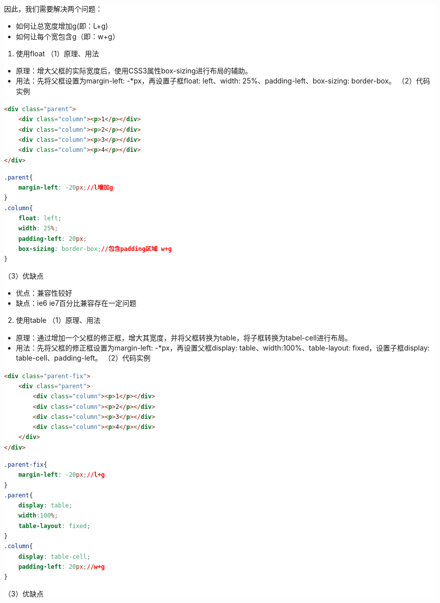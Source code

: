 因此，我们需要解决两个问题：

- 如何让总宽度增加g(即：L+g)
- 如何让每个宽包含g（即：w+g）

1. 使用float
（1）原理、用法

- 原理：增大父框的实际宽度后，使用CSS3属性box-sizing进行布局的辅助。
- 用法：先将父框设置为margin-left: -*px，再设置子框float: left、width: 25%、padding-left、box-sizing: border-box。
（2）代码实例
```html
<div class="parent">
    <div class="column"><p>1</p></div>
    <div class="column"><p>2</p></div>
    <div class="column"><p>3</p></div>
    <div class="column"><p>4</p></div>
</div>
```

```css
.parent{
    margin-left: -20px;//l增加g
}
.column{
    float: left;
    width: 25%;
    padding-left: 20px;
    box-sizing: border-box;//包含padding区域 w+g
}
```
（3）优缺点

- 优点：兼容性较好
- 缺点：ie6 ie7百分比兼容存在一定问题

2. 使用table
（1）原理、用法

- 原理：通过增加一个父框的修正框，增大其宽度，并将父框转换为table，将子框转换为tabel-cell进行布局。
- 用法：先将父框的修正框设置为margin-left: -*px，再设置父框display: table、width:100%、table-layout: fixed，设置子框display: table-cell、padding-left。
（2）代码实例
```html
<div class="parent-fix">
    <div class="parent">
        <div class="column"><p>1</p></div>
        <div class="column"><p>2</p></div>
        <div class="column"><p>3</p></div>
        <div class="column"><p>4</p></div>
    </div>
</div>
```

```css
.parent-fix{
    margin-left: -20px;//l+g
}
.parent{
    display: table;
    width:100%;
    table-layout: fixed;
}
.column{
    display: table-cell;
    padding-left: 20px;//w+g
}
```
（3）优缺点